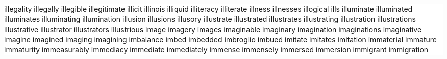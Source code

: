 illegality
illegally
illegible
illegitimate
illicit
illinois
illiquid
illiteracy
illiterate
illness
illnesses
illogical
ills
illuminate
illuminated
illuminates
illuminating
illumination
illusion
illusions
illusory
illustrate
illustrated
illustrates
illustrating
illustration
illustrations
illustrative
illustrator
illustrators
illustrious
image
imagery
images
imaginable
imaginary
imagination
imaginations
imaginative
imagine
imagined
imaging
imagining
imbalance
imbed
imbedded
imbroglio
imbued
imitate
imitates
imitation
immaterial
immature
immaturity
immeasurably
immediacy
immediate
immediately
immense
immensely
immersed
immersion
immigrant
immigration